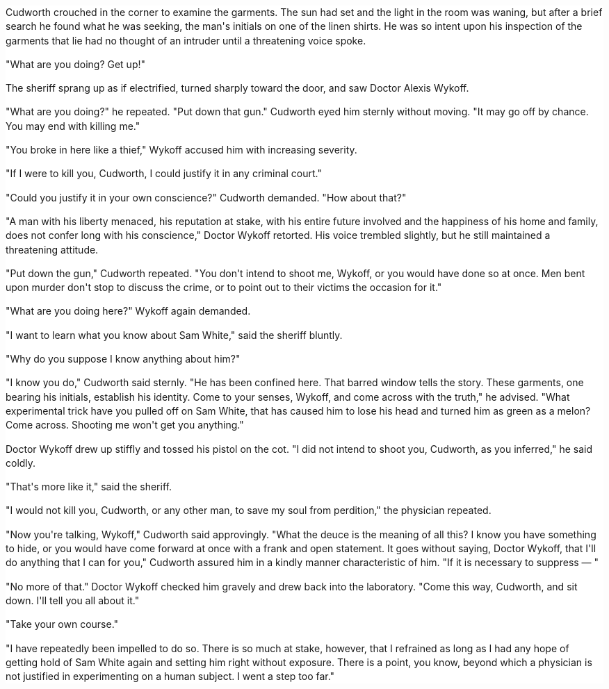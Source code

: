 Cudworth crouched in the corner to examine the garments. The sun had set and the light in the room was waning, but after a brief search he found what he was seeking, the man&#39;s initials on one of the linen shirts. He was so intent upon his inspection of the garments that lie had no thought of an intruder until a threatening voice spoke.

&quot;What are you doing? Get up!&quot;

The sheriff sprang up as if electrified, turned sharply toward the door, and saw Doctor Alexis Wykoff.

&quot;What are you doing?&quot; he repeated. &quot;Put down that gun.&quot; Cudworth eyed him sternly without moving. &quot;It may go off by chance. You may end with killing me.&quot;

&quot;You broke in here like a thief,&quot; Wykoff accused him with increasing severity.

&quot;If I were to kill you, Cudworth, I could justify it in any criminal court.&quot;

&quot;Could you justify it in your own conscience?&quot; Cudworth demanded. &quot;How about that?&quot;

&quot;A man with his liberty menaced, his reputation at stake, with his entire future involved and the happiness of his home and family, does not confer long with his conscience,&quot; Doctor Wykoff retorted. His voice trembled slightly, but he still maintained a threatening attitude.

&quot;Put down the gun,&quot; Cudworth repeated. &quot;You don&#39;t intend to shoot me, Wykoff, or you would have done so at once. Men bent upon murder don&#39;t stop to discuss the crime, or to point out to their victims the occasion for it.&quot;

&quot;What are you doing here?&quot; Wykoff again demanded.

&quot;I want to learn what you know about Sam White,&quot; said the sheriff bluntly.

&quot;Why do you suppose I know anything about him?&quot;

&quot;I know you do,&quot; Cudworth said sternly. &quot;He has been confined here. That barred window tells the story. These garments, one bearing his initials, establish his identity. Come to your senses, Wykoff, and come across with the truth,&quot; he advised. &quot;What experimental trick have you pulled off on Sam White, that has caused him to lose his head and turned him as green as a melon? Come across. Shooting me won&#39;t get you anything.&quot;

Doctor Wykoff drew up stiffly and tossed his pistol on the cot. &quot;I did not intend to shoot you, Cudworth, as you inferred,&quot; he said coldly.

&quot;That&#39;s more like it,&quot; said the sheriff.

&quot;I would not kill you, Cudworth, or any other man, to save my soul from perdition,&quot; the physician repeated.

&quot;Now you&#39;re talking, Wykoff,&quot; Cudworth said approvingly. &quot;What the deuce is the meaning of all this? I know you have something to hide, or you would have come forward at once with a frank and open statement. It goes without saying, Doctor Wykoff, that I&#39;ll do anything that I can for you,&quot; Cudworth assured him in a kindly manner characteristic of him. &quot;If it is necessary to suppress — &quot;

&quot;No more of that.&quot; Doctor Wykoff checked him gravely and drew back into the laboratory. &quot;Come this way, Cudworth, and sit down. I&#39;ll tell you all about it.&quot;

&quot;Take your own course.&quot;

&quot;I have repeatedly been impelled to do so. There is so much at stake, however, that I refrained as long as I had any hope of getting hold of Sam White again and setting him right without exposure. There is a point, you know, beyond which a physician is not justified in experimenting on a human subject. I went a step too far.&quot;
